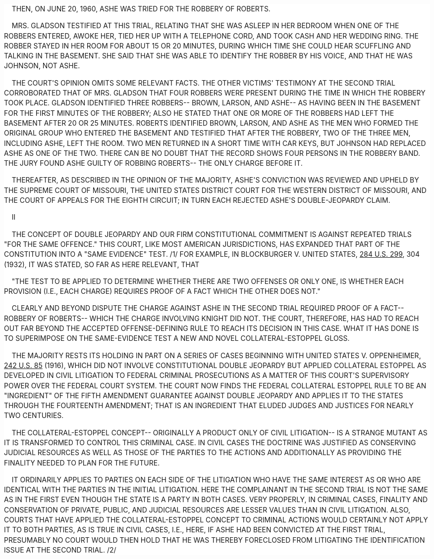     THEN, ON JUNE 20, 1960, ASHE WAS TRIED FOR THE ROBBERY OF ROBERTS.

    MRS. GLADSON TESTIFIED AT THIS TRIAL, RELATING THAT SHE WAS ASLEEP IN HER BEDROOM WHEN ONE OF THE ROBBERS ENTERED, AWOKE HER, TIED HER UP WITH A TELEPHONE CORD, AND TOOK CASH AND HER WEDDING RING.  THE ROBBER STAYED IN HER ROOM FOR ABOUT 15 OR 20 MINUTES, DURING WHICH TIME SHE COULD HEAR SCUFFLING AND TALKING IN THE BASEMENT.  SHE SAID THAT SHE WAS ABLE TO IDENTIFY THE ROBBER BY HIS VOICE, AND THAT HE WAS JOHNSON, NOT ASHE.

    THE COURT'S OPINION OMITS SOME RELEVANT FACTS.  THE OTHER VICTIMS' TESTIMONY AT THE SECOND TRIAL CORROBORATED THAT OF MRS. GLADSON THAT FOUR ROBBERS WERE PRESENT DURING THE TIME IN WHICH THE ROBBERY TOOK PLACE.  GLADSON IDENTIFIED THREE ROBBERS-- BROWN, LARSON, AND ASHE-- AS HAVING BEEN IN THE BASEMENT FOR THE FIRST MINUTES OF THE ROBBERY; ALSO HE STATED THAT ONE OR MORE OF THE ROBBERS HAD LEFT THE BASEMENT AFTER 20 OR 25 MINUTES.  ROBERTS IDENTIFIED BROWN, LARSON, AND ASHE AS THE MEN WHO FORMED THE ORIGINAL GROUP WHO ENTERED THE BASEMENT AND TESTIFIED THAT AFTER THE ROBBERY, TWO OF THE THREE MEN, INCLUDING ASHE, LEFT THE ROOM.  TWO MEN RETURNED IN A SHORT TIME WITH CAR KEYS, BUT JOHNSON HAD REPLACED ASHE AS ONE OF THE TWO.  THERE CAN BE NO DOUBT THAT THE RECORD SHOWS FOUR PERSONS IN THE ROBBERY BAND.  THE JURY FOUND ASHE GUILTY OF ROBBING ROBERTS-- THE ONLY CHARGE BEFORE IT.

    THEREAFTER, AS DESCRIBED IN THE OPINION OF THE MAJORITY, ASHE'S CONVICTION WAS REVIEWED AND UPHELD BY THE SUPREME COURT OF MISSOURI, THE UNITED STATES DISTRICT COURT FOR THE WESTERN DISTRICT OF MISSOURI, AND THE COURT OF APPEALS FOR THE EIGHTH CIRCUIT; IN TURN EACH REJECTED ASHE'S DOUBLE-JEOPARDY CLAIM.

    II

    THE CONCEPT OF DOUBLE JEOPARDY AND OUR FIRM CONSTITUTIONAL COMMITMENT IS AGAINST REPEATED TRIALS "FOR THE SAME OFFENCE."  THIS COURT, LIKE MOST AMERICAN JURISDICTIONS, HAS EXPANDED THAT PART OF THE CONSTITUTION INTO A "SAME EVIDENCE" TEST.  /1/  FOR EXAMPLE, IN BLOCKBURGER V. UNITED STATES, [284 U.S. 299][/us/courts/scotus/usReporter/284/299], 304 (1932), IT WAS STATED, SO FAR AS HERE RELEVANT, THAT

    "THE TEST TO BE APPLIED TO DETERMINE WHETHER THERE ARE TWO OFFENSES OR ONLY ONE, IS WHETHER EACH PROVISION (I.E., EACH CHARGE) REQUIRES PROOF OF A FACT WHICH THE OTHER DOES NOT."

    CLEARLY AND BEYOND DISPUTE THE CHARGE AGAINST ASHE IN THE SECOND TRIAL REQUIRED PROOF OF A FACT-- ROBBERY OF ROBERTS-- WHICH THE CHARGE INVOLVING KNIGHT DID NOT.  THE COURT, THEREFORE, HAS HAD TO REACH OUT FAR BEYOND THE ACCEPTED OFFENSE-DEFINING RULE TO REACH ITS DECISION IN THIS CASE.  WHAT IT HAS DONE IS TO SUPERIMPOSE ON THE SAME-EVIDENCE TEST A NEW AND NOVEL COLLATERAL-ESTOPPEL GLOSS.

    THE MAJORITY RESTS ITS HOLDING IN PART ON A SERIES OF CASES BEGINNING WITH UNITED STATES V. OPPENHEIMER, [242 U.S. 85][/us/courts/scotus/usReporter/242/85] (1916), WHICH DID NOT INVOLVE CONSTITUTIONAL DOUBLE JEOPARDY BUT APPLIED COLLATERAL ESTOPPEL AS DEVELOPED IN CIVIL LITIGATION TO FEDERAL CRIMINAL PROSECUTIONS AS A MATTER OF THIS COURT'S SUPERVISORY POWER OVER THE FEDERAL COURT SYSTEM.  THE COURT NOW FINDS THE FEDERAL COLLATERAL ESTOPPEL RULE TO BE AN "INGREDIENT" OF THE FIFTH AMENDMENT GUARANTEE AGAINST DOUBLE JEOPARDY AND APPLIES IT TO THE STATES THROUGH THE FOURTEENTH AMENDMENT; THAT IS AN INGREDIENT THAT ELUDED JUDGES AND JUSTICES FOR NEARLY TWO CENTURIES.

    THE COLLATERAL-ESTOPPEL CONCEPT-- ORIGINALLY A PRODUCT ONLY OF CIVIL LITIGATION-- IS A STRANGE MUTANT AS IT IS TRANSFORMED TO CONTROL THIS CRIMINAL CASE.  IN CIVIL CASES THE DOCTRINE WAS JUSTIFIED AS CONSERVING JUDICIAL RESOURCES AS WELL AS THOSE OF THE PARTIES TO THE ACTIONS AND ADDITIONALLY AS PROVIDING THE FINALITY NEEDED TO PLAN FOR THE FUTURE.

    IT ORDINARILY APPLIES TO PARTIES ON EACH SIDE OF THE LITIGATION WHO HAVE THE SAME INTEREST AS OR WHO ARE IDENTICAL WITH THE PARTIES IN THE INITIAL LITIGATION.  HERE THE COMPLAINANT IN THE SECOND TRIAL IS NOT THE SAME AS IN THE FIRST EVEN THOUGH THE STATE IS A PARTY IN BOTH CASES.  VERY PROPERLY, IN CRIMINAL CASES, FINALITY AND CONSERVATION OF PRIVATE, PUBLIC, AND JUDICIAL RESOURCES ARE LESSER VALUES THAN IN CIVIL LITIGATION.  ALSO, COURTS THAT HAVE APPLIED THE COLLATERAL-ESTOPPEL CONCEPT TO CRIMINAL ACTIONS WOULD CERTAINLY NOT APPLY IT TO BOTH PARTIES, AS IS TRUE IN CIVIL CASES, I.E., HERE, IF ASHE HAD BEEN CONVICTED AT THE FIRST TRIAL, PRESUMABLY NO COURT WOULD THEN HOLD THAT HE WAS THEREBY FORECLOSED FROM LITIGATING THE IDENTIFICATION ISSUE AT THE SECOND TRIAL.  /2/


[/us/courts/scotus/usReporter/397/436]: https://publicdocs.github.io/go/links?ns=uslm-x&ref=%2Fus%2Fcourts%2Fscotus%2FusReporter%2F397%2F436
[/us/courts/scotus/usReporter/356/464]: https://publicdocs.github.io/go/links?ns=uslm-x&ref=%2Fus%2Fcourts%2Fscotus%2FusReporter%2F356%2F464
[/us/courts/scotus/usReporter/395/784]: https://publicdocs.github.io/go/links?ns=uslm-x&ref=%2Fus%2Fcourts%2Fscotus%2FusReporter%2F395%2F784
[/us/courts/scotus/usReporter/395/711]: https://publicdocs.github.io/go/links?ns=uslm-x&ref=%2Fus%2Fcourts%2Fscotus%2FusReporter%2F395%2F711
[/us/courts/scotus/usReporter/395/784]: https://publicdocs.github.io/go/links?ns=uslm-x&ref=%2Fus%2Fcourts%2Fscotus%2FusReporter%2F395%2F784
[/us/courts/scotus/usReporter/356/464]: https://publicdocs.github.io/go/links?ns=uslm-x&ref=%2Fus%2Fcourts%2Fscotus%2FusReporter%2F356%2F464
[/us/courts/scotus/usReporter/393/1115]: https://publicdocs.github.io/go/links?ns=uslm-x&ref=%2Fus%2Fcourts%2Fscotus%2FusReporter%2F393%2F1115
[/us/courts/scotus/usReporter/395/784]: https://publicdocs.github.io/go/links?ns=uslm-x&ref=%2Fus%2Fcourts%2Fscotus%2FusReporter%2F395%2F784
[/us/courts/scotus/usReporter/376/254]: https://publicdocs.github.io/go/links?ns=uslm-x&ref=%2Fus%2Fcourts%2Fscotus%2FusReporter%2F376%2F254
[/us/courts/scotus/usReporter/340/268]: https://publicdocs.github.io/go/links?ns=uslm-x&ref=%2Fus%2Fcourts%2Fscotus%2FusReporter%2F340%2F268
[/us/courts/scotus/usReporter/338/49]: https://publicdocs.github.io/go/links?ns=uslm-x&ref=%2Fus%2Fcourts%2Fscotus%2FusReporter%2F338%2F49
[/us/courts/scotus/usReporter/309/227]: https://publicdocs.github.io/go/links?ns=uslm-x&ref=%2Fus%2Fcourts%2Fscotus%2FusReporter%2F309%2F227
[/us/courts/scotus/usReporter/294/587]: https://publicdocs.github.io/go/links?ns=uslm-x&ref=%2Fus%2Fcourts%2Fscotus%2FusReporter%2F294%2F587
[/us/courts/scotus/usReporter/242/85]: https://publicdocs.github.io/go/links?ns=uslm-x&ref=%2Fus%2Fcourts%2Fscotus%2FusReporter%2F242%2F85
[/us/courts/scotus/usReporter/332/575]: https://publicdocs.github.io/go/links?ns=uslm-x&ref=%2Fus%2Fcourts%2Fscotus%2FusReporter%2F332%2F575
[/us/courts/scotus/usReporter/395/711]: https://publicdocs.github.io/go/links?ns=uslm-x&ref=%2Fus%2Fcourts%2Fscotus%2FusReporter%2F395%2F711
[/us/courts/scotus/usReporter/355/184]: https://publicdocs.github.io/go/links?ns=uslm-x&ref=%2Fus%2Fcourts%2Fscotus%2FusReporter%2F355%2F184
[/us/courts/scotus/usReporter/395/711]: https://publicdocs.github.io/go/links?ns=uslm-x&ref=%2Fus%2Fcourts%2Fscotus%2FusReporter%2F395%2F711
[/us/courts/scotus/usReporter/116/436]: https://publicdocs.github.io/go/links?ns=uslm-x&ref=%2Fus%2Fcourts%2Fscotus%2FusReporter%2F116%2F436
[/us/courts/scotus/usReporter/237/309]: https://publicdocs.github.io/go/links?ns=uslm-x&ref=%2Fus%2Fcourts%2Fscotus%2FusReporter%2F237%2F309
[/us/courts/scotus/usReporter/332/575]: https://publicdocs.github.io/go/links?ns=uslm-x&ref=%2Fus%2Fcourts%2Fscotus%2FusReporter%2F332%2F575
[/us/courts/scotus/usReporter/359/121]: https://publicdocs.github.io/go/links?ns=uslm-x&ref=%2Fus%2Fcourts%2Fscotus%2FusReporter%2F359%2F121
[/us/courts/scotus/usReporter/359/187]: https://publicdocs.github.io/go/links?ns=uslm-x&ref=%2Fus%2Fcourts%2Fscotus%2FusReporter%2F359%2F187
[/us/courts/scotus/usReporter/356/571]: https://publicdocs.github.io/go/links?ns=uslm-x&ref=%2Fus%2Fcourts%2Fscotus%2FusReporter%2F356%2F571
[/us/courts/scotus/usReporter/355/184]: https://publicdocs.github.io/go/links?ns=uslm-x&ref=%2Fus%2Fcourts%2Fscotus%2FusReporter%2F355%2F184
[/us/courts/scotus/usReporter/356/464]: https://publicdocs.github.io/go/links?ns=uslm-x&ref=%2Fus%2Fcourts%2Fscotus%2FusReporter%2F356%2F464
[/us/courts/scotus/usReporter/395/711]: https://publicdocs.github.io/go/links?ns=uslm-x&ref=%2Fus%2Fcourts%2Fscotus%2FusReporter%2F395%2F711
[/us/courts/scotus/usReporter/395/784]: https://publicdocs.github.io/go/links?ns=uslm-x&ref=%2Fus%2Fcourts%2Fscotus%2FusReporter%2F395%2F784
[/us/courts/scotus/usReporter/359/187]: https://publicdocs.github.io/go/links?ns=uslm-x&ref=%2Fus%2Fcourts%2Fscotus%2FusReporter%2F359%2F187
[/us/courts/scotus/usReporter/356/464]: https://publicdocs.github.io/go/links?ns=uslm-x&ref=%2Fus%2Fcourts%2Fscotus%2FusReporter%2F356%2F464
[/us/courts/scotus/usReporter/395/784]: https://publicdocs.github.io/go/links?ns=uslm-x&ref=%2Fus%2Fcourts%2Fscotus%2FusReporter%2F395%2F784
[/us/courts/scotus/usReporter/395/711]: https://publicdocs.github.io/go/links?ns=uslm-x&ref=%2Fus%2Fcourts%2Fscotus%2FusReporter%2F395%2F711
[/us/courts/scotus/usReporter/378/1]: https://publicdocs.github.io/go/links?ns=uslm-x&ref=%2Fus%2Fcourts%2Fscotus%2FusReporter%2F378%2F1
[/us/courts/scotus/usReporter/355/184]: https://publicdocs.github.io/go/links?ns=uslm-x&ref=%2Fus%2Fcourts%2Fscotus%2FusReporter%2F355%2F184
[/us/courts/scotus/usReporter/356/464]: https://publicdocs.github.io/go/links?ns=uslm-x&ref=%2Fus%2Fcourts%2Fscotus%2FusReporter%2F356%2F464
[/us/courts/scotus/usReporter/131/176]: https://publicdocs.github.io/go/links?ns=uslm-x&ref=%2Fus%2Fcourts%2Fscotus%2FusReporter%2F131%2F176
[/us/courts/scotus/usReporter/383/715]: https://publicdocs.github.io/go/links?ns=uslm-x&ref=%2Fus%2Fcourts%2Fscotus%2FusReporter%2F383%2F715
[/us/courts/scotus/usReporter/371/285]: https://publicdocs.github.io/go/links?ns=uslm-x&ref=%2Fus%2Fcourts%2Fscotus%2FusReporter%2F371%2F285
[/us/courts/scotus/usReporter/392/309]: https://publicdocs.github.io/go/links?ns=uslm-x&ref=%2Fus%2Fcourts%2Fscotus%2FusReporter%2F392%2F309
[/us/courts/scotus/usReporter/223/442]: https://publicdocs.github.io/go/links?ns=uslm-x&ref=%2Fus%2Fcourts%2Fscotus%2FusReporter%2F223%2F442
[/us/courts/scotus/usReporter/383/715]: https://publicdocs.github.io/go/links?ns=uslm-x&ref=%2Fus%2Fcourts%2Fscotus%2FusReporter%2F383%2F715
[/us/courts/scotus/usReporter/391/123]: https://publicdocs.github.io/go/links?ns=uslm-x&ref=%2Fus%2Fcourts%2Fscotus%2FusReporter%2F391%2F123
[/us/courts/scotus/usReporter/357/386]: https://publicdocs.github.io/go/links?ns=uslm-x&ref=%2Fus%2Fcourts%2Fscotus%2FusReporter%2F357%2F386
[/us/courts/scotus/usReporter/284/299]: https://publicdocs.github.io/go/links?ns=uslm-x&ref=%2Fus%2Fcourts%2Fscotus%2FusReporter%2F284%2F299
[/us/courts/scotus/usReporter/242/85]: https://publicdocs.github.io/go/links?ns=uslm-x&ref=%2Fus%2Fcourts%2Fscotus%2FusReporter%2F242%2F85
[/us/courts/scotus/usReporter/355/184]: https://publicdocs.github.io/go/links?ns=uslm-x&ref=%2Fus%2Fcourts%2Fscotus%2FusReporter%2F355%2F184
[/us/courts/scotus/usReporter/203/399]: https://publicdocs.github.io/go/links?ns=uslm-x&ref=%2Fus%2Fcourts%2Fscotus%2FusReporter%2F203%2F399
[/us/courts/scotus/usReporter/378/368]: https://publicdocs.github.io/go/links?ns=uslm-x&ref=%2Fus%2Fcourts%2Fscotus%2FusReporter%2F378%2F368
[/us/courts/scotus/usReporter/356/464]: https://publicdocs.github.io/go/links?ns=uslm-x&ref=%2Fus%2Fcourts%2Fscotus%2FusReporter%2F356%2F464
[/us/courts/scotus/usReporter/394/941]: https://publicdocs.github.io/go/links?ns=uslm-x&ref=%2Fus%2Fcourts%2Fscotus%2FusReporter%2F394%2F941